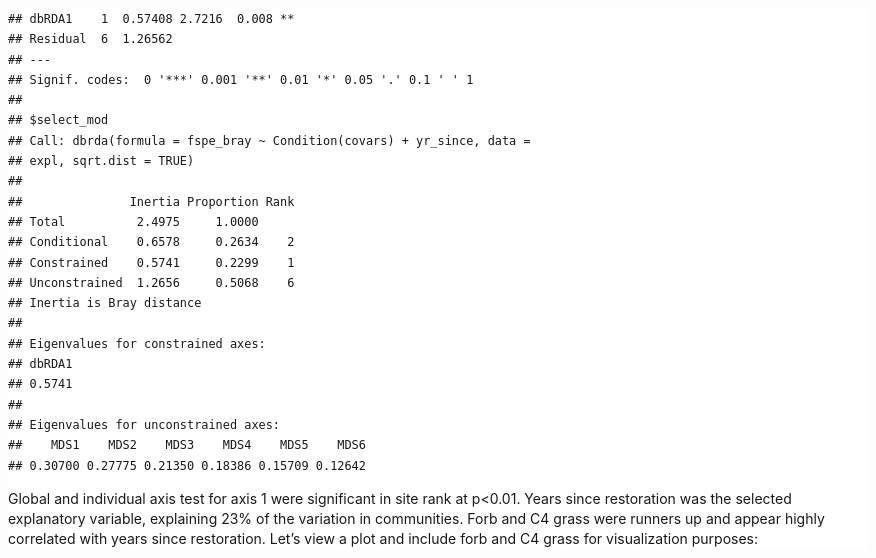     ## dbRDA1    1  0.57408 2.7216  0.008 **
    ## Residual  6  1.26562                 
    ## ---
    ## Signif. codes:  0 '***' 0.001 '**' 0.01 '*' 0.05 '.' 0.1 ' ' 1
    ## 
    ## $select_mod
    ## Call: dbrda(formula = fspe_bray ~ Condition(covars) + yr_since, data =
    ## expl, sqrt.dist = TRUE)
    ## 
    ##               Inertia Proportion Rank
    ## Total          2.4975     1.0000     
    ## Conditional    0.6578     0.2634    2
    ## Constrained    0.5741     0.2299    1
    ## Unconstrained  1.2656     0.5068    6
    ## Inertia is Bray distance 
    ## 
    ## Eigenvalues for constrained axes:
    ## dbRDA1 
    ## 0.5741 
    ## 
    ## Eigenvalues for unconstrained axes:
    ##    MDS1    MDS2    MDS3    MDS4    MDS5    MDS6 
    ## 0.30700 0.27775 0.21350 0.18386 0.15709 0.12642

Global and individual axis test for axis 1 were significant in site rank
at p\<0.01. Years since restoration was the selected explanatory
variable, explaining 23% of the variation in communities. Forb and C4
grass were runners up and appear highly correlated with years since
restoration. Let’s view a plot and include forb and C4 grass for
visualization purposes:
